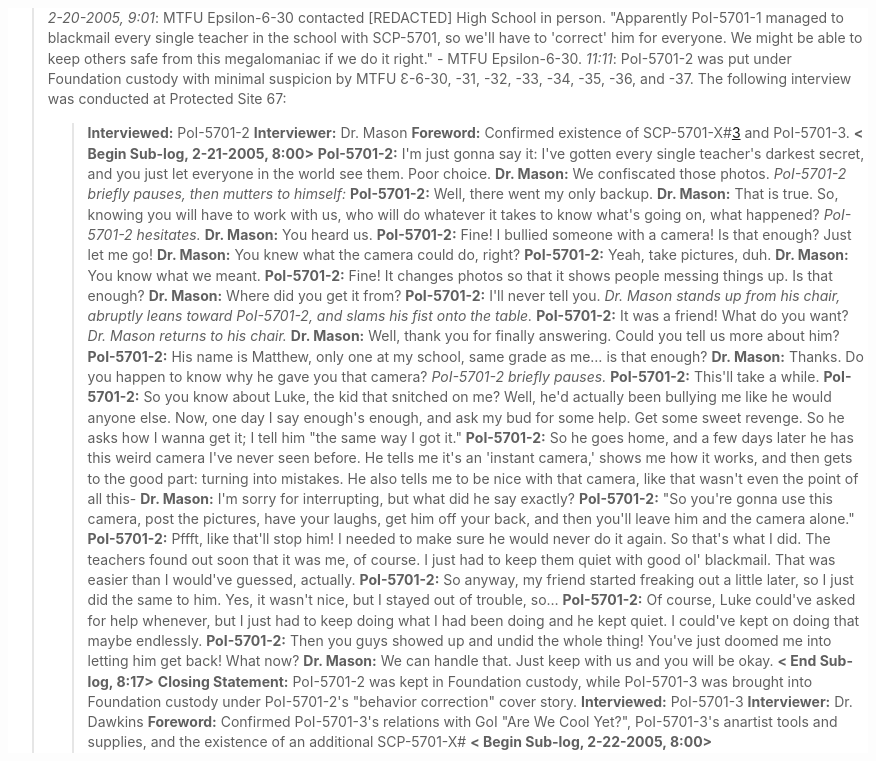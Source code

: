 > *2-20-2005, 9:01*: MTFU Epsilon-6-30 contacted [REDACTED] High School in person. "Apparently PoI-5701-1 managed to blackmail every single teacher in the school with SCP-5701, so we'll have to 'correct' him for everyone. We might be able to keep others safe from this megalomaniac if we do it right." - MTFU Epsilon-6-30.
> *11:11*: PoI-5701-2 was put under Foundation custody with minimal suspicion by MTFU Ɛ-6-30, -31, -32, -33, -34, -35, -36, and -37. The following interview was conducted at Protected Site 67:
>> **Interviewed:** PoI-5701-2
>> **Interviewer:** Dr. Mason
>> **Foreword:** Confirmed existence of SCP-5701-X#[3](javascript:;) and PoI-5701-3.
>> **< Begin Sub-log, 2-21-2005, 8:00>**
>> **PoI-5701-2:** I'm just gonna say it: I've gotten every single teacher's darkest secret, and you just let everyone in the world see them. Poor choice.
>> **Dr. Mason:** We confiscated those photos.
>> _PoI-5701-2 briefly pauses, then mutters to himself:_
>> **PoI-5701-2:** Well, there went my only backup.
>> **Dr. Mason:** That is true. So, knowing you will have to work with us, who will do whatever it takes to know what's going on, what happened?
>> _PoI-5701-2 hesitates._
>> **Dr. Mason:** You heard us.
>> **PoI-5701-2:** Fine! I bullied someone with a camera! Is that enough? Just let me go!
>> **Dr. Mason:** You knew what the camera could do, right?
>> **PoI-5701-2:** Yeah, take pictures, duh.
>> **Dr. Mason:** You know what we meant.
>> **PoI-5701-2:** Fine! It changes photos so that it shows people messing things up. Is that enough?
>> **Dr. Mason:** Where did you get it from?
>> **PoI-5701-2:** I'll never tell you.
>> _Dr. Mason stands up from his chair, abruptly leans toward PoI-5701-2, and slams his fist onto the table._
>> **PoI-5701-2:** It was a friend! What do you want?
>> _Dr. Mason returns to his chair._
>> **Dr. Mason:** Well, thank you for finally answering. Could you tell us more about him?
>> **PoI-5701-2:** His name is Matthew, only one at my school, same grade as me… is that enough?
>> **Dr. Mason:** Thanks. Do you happen to know why he gave you that camera?
>> _PoI-5701-2 briefly pauses._
>> **PoI-5701-2:** This'll take a while.
>> **PoI-5701-2:** So you know about Luke, the kid that snitched on me? Well, he'd actually been bullying me like he would anyone else. Now, one day I say enough's enough, and ask my bud for some help. Get some sweet revenge. So he asks how I wanna get it; I tell him "the same way I got it."
>> **PoI-5701-2:** So he goes home, and a few days later he has this weird camera I've never seen before. He tells me it's an 'instant camera,' shows me how it works, and then gets to the good part: turning into mistakes. He also tells me to be nice with that camera, like that wasn't even the point of all this-
>> **Dr. Mason:** I'm sorry for interrupting, but what did he say exactly?
>> **PoI-5701-2:** "So you're gonna use this camera, post the pictures, have your laughs, get him off your back, and then you'll leave him and the camera alone."
>> **PoI-5701-2:** Pffft, like that'll stop him! I needed to make sure he would never do it again. So that's what I did. The teachers found out soon that it was me, of course. I just had to keep them quiet with good ol' blackmail. That was easier than I would've guessed, actually.
>> **PoI-5701-2:** So anyway, my friend started freaking out a little later, so I just did the same to him. Yes, it wasn't nice, but I stayed out of trouble, so…
>> **PoI-5701-2:** Of course, Luke could've asked for help whenever, but I just had to keep doing what I had been doing and he kept quiet. I could've kept on doing that maybe endlessly.
>> **PoI-5701-2:** Then you guys showed up and undid the whole thing! You've just doomed me into letting him get back! What now?
>> **Dr. Mason:** We can handle that. Just keep with us and you will be okay.
>> **< End Sub-log, 8:17>**
>> **Closing Statement:** PoI-5701-2 was kept in Foundation custody, while PoI-5701-3 was brought into Foundation custody under PoI-5701-2's "behavior correction" cover story.
>> **Interviewed:** PoI-5701-3
>> **Interviewer:** Dr. Dawkins
>> **Foreword:** Confirmed PoI-5701-3's relations with GoI "Are We Cool Yet?", PoI-5701-3's anartist tools and supplies, and the existence of an additional SCP-5701-X#
>> **< Begin Sub-log, 2-22-2005, 8:00>**